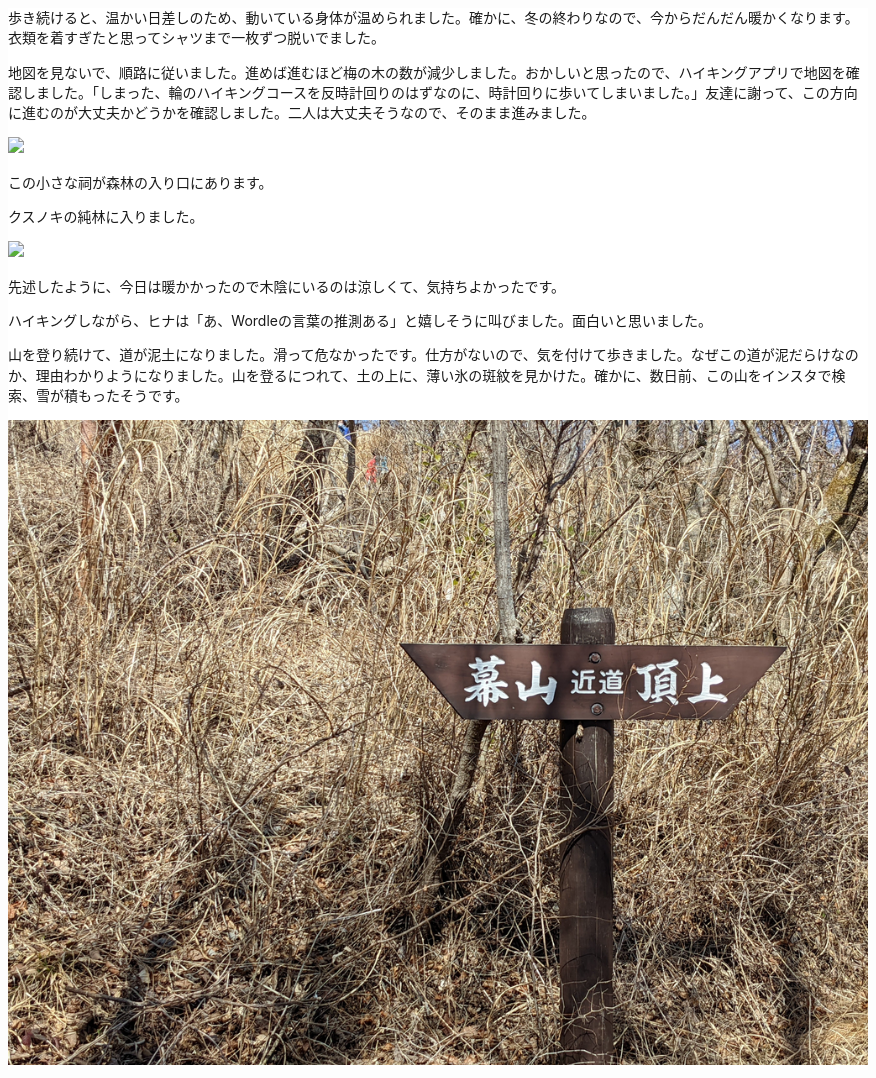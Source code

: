 歩き続けると、温かい日差しのため、動いている身体が温められました。確かに、冬の終わりなので、今からだんだん暖かくなります。衣類を着すぎたと思ってシャツまで一枚ずつ脱いでました。

地図を見ないで、順路に従いました。進めば進むほど梅の木の数が減少しました。おかしいと思ったので、ハイキングアプリで地図を確認しました。「しまった、輪のハイキングコースを反時計回りのはずなのに、時計回りに歩いてしまいました。」友達に謝って、この方向に進むのが大丈夫かどうかを確認しました。二人は大丈夫そうなので、そのまま進みました。

![](/assets/images/2022-02-26-makuyama/Untitled%201.jpeg)

この小さな祠が森林の入り口にあります。

クスノキの純林に入りました。

![](/assets/images/2022-02-26-makuyama/PXL_20220226_014026070.jpg)

先述したように、今日は暖かかったので木陰にいるのは涼しくて、気持ちよかったです。

ハイキングしながら、ヒナは「あ、Wordleの言葉の推測ある」と嬉しそうに叫びました。面白いと思いました。

山を登り続けて、道が泥土になりました。滑って危なかったです。仕方がないので、気を付けて歩きました。なぜこの道が泥だらけなのか、理由わかりようになりました。山を登るにつれて、土の上に、薄い氷の斑紋を見かけた。確かに、数日前、この山をインスタで検索、雪が積もったそうです。

![](/assets/images/2022-02-26-makuyama/PXL_20220226_032415961.jpg)
